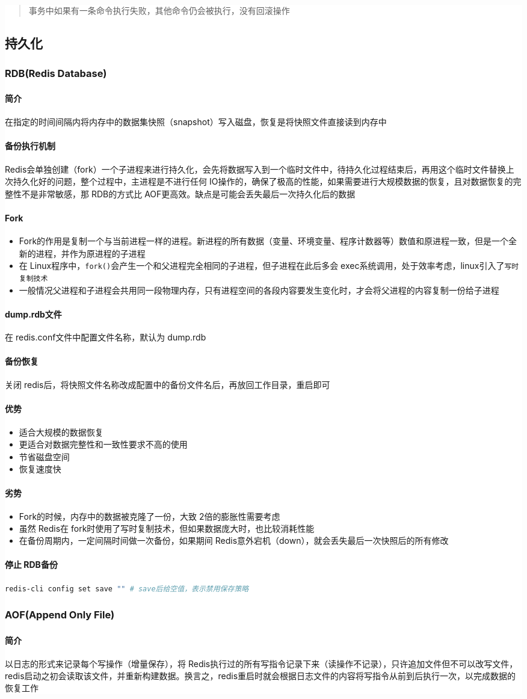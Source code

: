   > 事务中如果有一条命令执行失败，其他命令仍会被执行，没有回滚操作

## 持久化

### RDB(Redis Database)

#### 简介

在指定的时间间隔内将内存中的数据集快照（snapshot）写入磁盘，恢复是将快照文件直接读到内存中

#### 备份执行机制

Redis会单独创建（fork）一个子进程来进行持久化，会先将数据写入到一个临时文件中，待持久化过程结束后，再用这个临时文件替换上次持久化好的问题，整个过程中，主进程是不进行任何 IO操作的，确保了极高的性能，如果需要进行大规模数据的恢复，且对数据恢复的完整性不是非常敏感，那 RDB的方式比 AOF更高效。缺点是可能会丢失最后一次持久化后的数据

#### Fork

- Fork的作用是复制一个与当前进程一样的进程。新进程的所有数据（变量、环境变量、程序计数器等）数值和原进程一致，但是一个全新的进程，并作为原进程的子进程
- 在 Linux程序中，`fork()`会产生一个和父进程完全相同的子进程，但子进程在此后多会 exec系统调用，处于效率考虑，linux引入了`写时复制技术`
- 一般情况父进程和子进程会共用同一段物理内存，只有进程空间的各段内容要发生变化时，才会将父进程的内容复制一份给子进程

#### dump.rdb文件

在 redis.conf文件中配置文件名称，默认为 dump.rdb

#### 备份恢复

关闭 redis后，将快照文件名称改成配置中的备份文件名后，再放回工作目录，重启即可

#### 优势

- 适合大规模的数据恢复
- 更适合对数据完整性和一致性要求不高的使用
- 节省磁盘空间
- 恢复速度快

#### 劣势

- Fork的时候，内存中的数据被克隆了一份，大致 2倍的膨胀性需要考虑
- 虽然 Redis在 fork时使用了写时复制技术，但如果数据庞大时，也比较消耗性能
- 在备份周期内，一定间隔时间做一次备份，如果期间 Redis意外宕机（down），就会丢失最后一次快照后的所有修改

#### 停止 RDB备份

```bash
redis-cli config set save "" # save后给空值，表示禁用保存策略
```

### AOF(Append Only File)

#### 简介

以日志的形式来记录每个写操作（增量保存），将 Redis执行过的所有写指令记录下来（读操作不记录），只许追加文件但不可以改写文件，redis启动之初会读取该文件，并重新构建数据。换言之，redis重启时就会根据日志文件的内容将写指令从前到后执行一次，以完成数据的恢复工作
